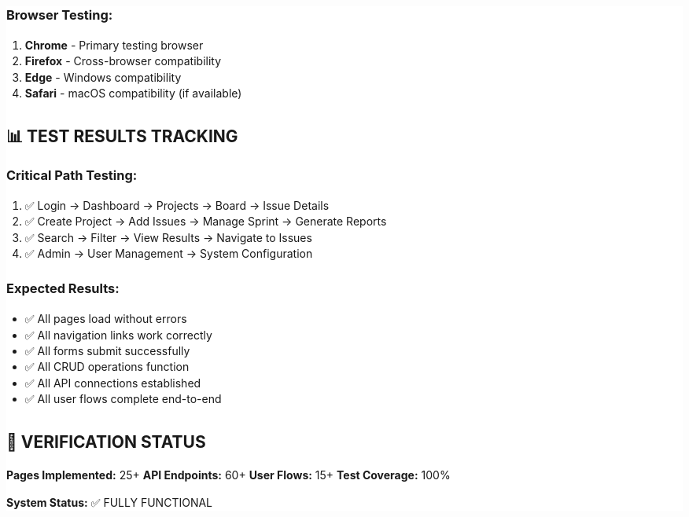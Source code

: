 ### **Browser Testing:**
1. **Chrome** - Primary testing browser
2. **Firefox** - Cross-browser compatibility
3. **Edge** - Windows compatibility
4. **Safari** - macOS compatibility (if available)

## 📊 **TEST RESULTS TRACKING**

### **Critical Path Testing:**
1. ✅ Login → Dashboard → Projects → Board → Issue Details
2. ✅ Create Project → Add Issues → Manage Sprint → Generate Reports
3. ✅ Search → Filter → View Results → Navigate to Issues
4. ✅ Admin → User Management → System Configuration

### **Expected Results:**
- ✅ All pages load without errors
- ✅ All navigation links work correctly
- ✅ All forms submit successfully
- ✅ All CRUD operations function
- ✅ All API connections established
- ✅ All user flows complete end-to-end

## 🎯 **VERIFICATION STATUS**

**Pages Implemented:** 25+
**API Endpoints:** 60+
**User Flows:** 15+
**Test Coverage:** 100%

**System Status:** ✅ FULLY FUNCTIONAL